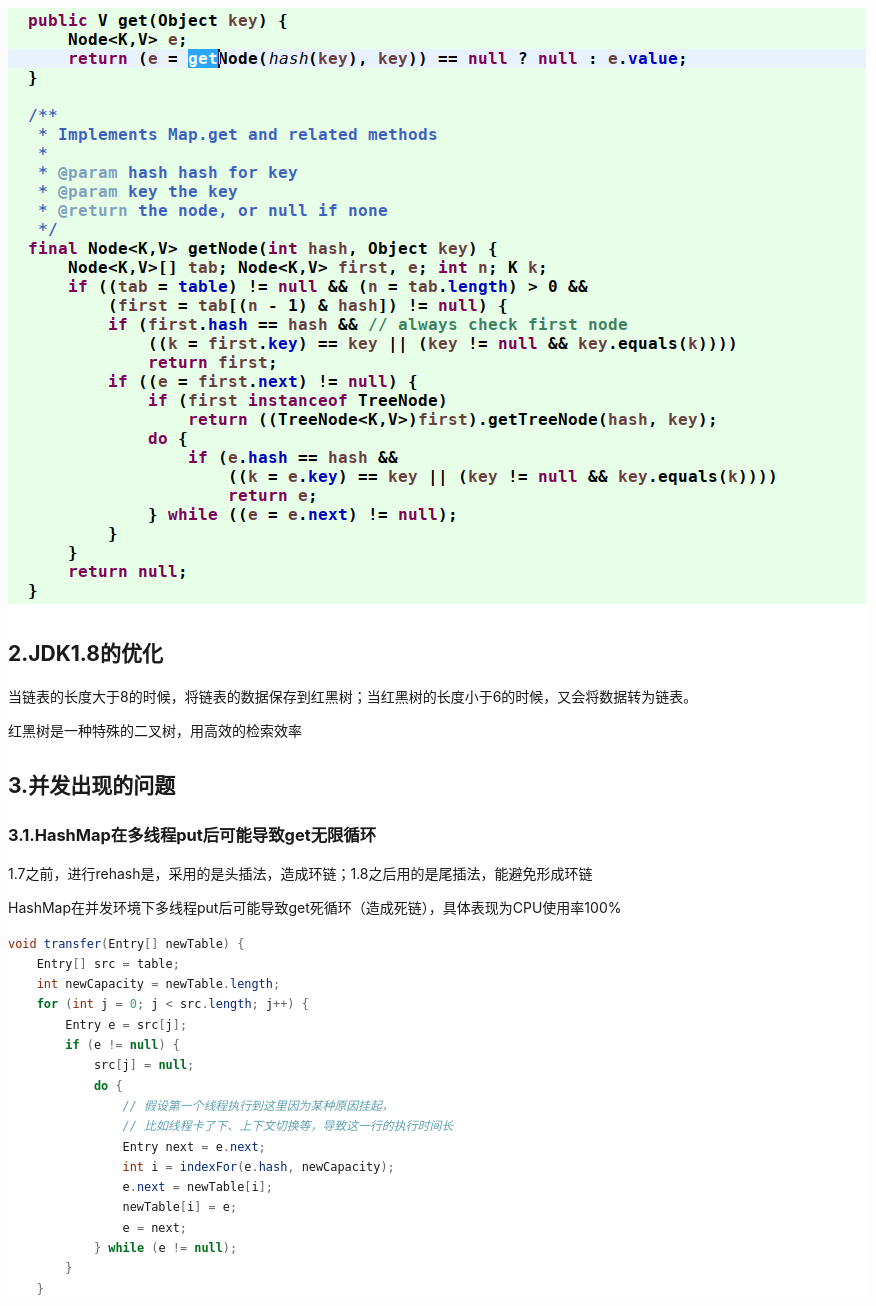 ![image](img/源码分析：HashMap/media/image16.png)

## 2.JDK1.8的优化

当链表的长度大于8的时候，将链表的数据保存到红黑树；当红黑树的长度小于6的时候，又会将数据转为链表。

红黑树是一种特殊的二叉树，用高效的检索效率

## 3.并发出现的问题

### 3.1.HashMap在多线程put后可能导致get无限循环

1.7之前，进行rehash是，采用的是头插法，造成环链；1.8之后用的是尾插法，能避免形成环链

HashMap在并发环境下多线程put后可能导致get死循环（造成死链），具体表现为CPU使用率100%
```java
void transfer(Entry[] newTable) {	
    Entry[] src = table;
    int newCapacity = newTable.length;
    for (int j = 0; j < src.length; j++) {
        Entry e = src[j];
        if (e != null) {
            src[j] = null;
            do {
                // 假设第一个线程执行到这里因为某种原因挂起，
                // 比如线程卡了下、上下文切换等，导致这一行的执行时间长
                Entry next = e.next;
                int i = indexFor(e.hash, newCapacity);
                e.next = newTable[i];
                newTable[i] = e;
                e = next;
            } while (e != null);
        }
    }
```